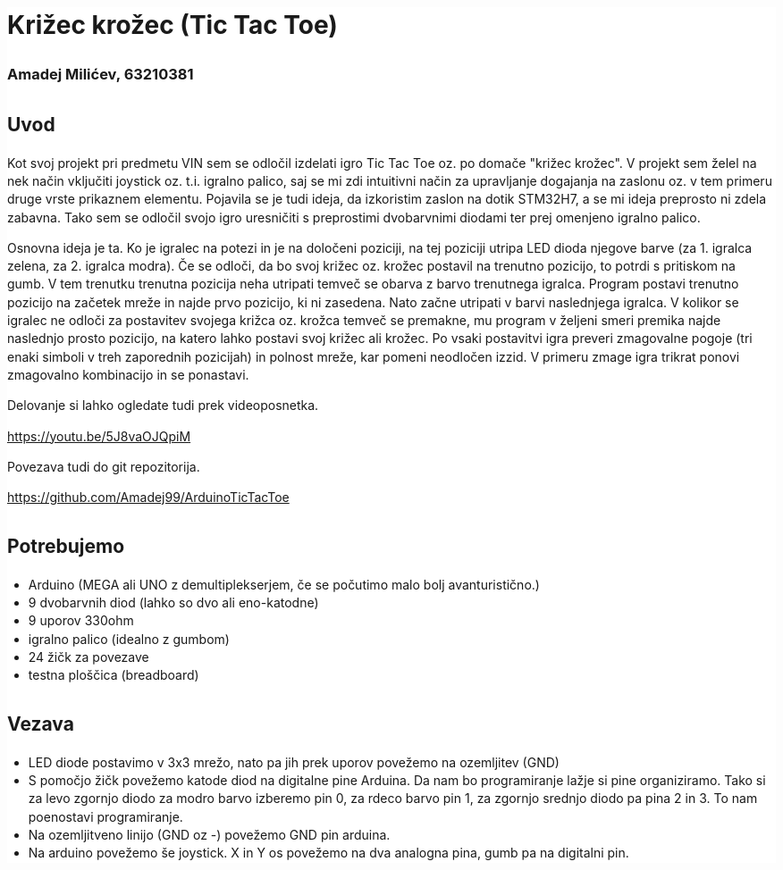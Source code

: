 # Križec krožec (Tic Tac Toe)

### Amadej Milićev, 63210381

## Uvod

Kot svoj projekt pri predmetu VIN sem se odločil izdelati igro Tic Tac Toe oz. po domače "križec krožec".
V projekt sem želel na nek način vključiti joystick oz. t.i. igralno palico, saj se mi zdi intuitivni način za upravljanje dogajanja na zaslonu oz. v tem primeru druge vrste prikaznem elementu. Pojavila se je tudi ideja, da izkoristim zaslon na dotik STM32H7, a se mi ideja preprosto ni zdela zabavna. Tako sem se odločil svojo igro uresničiti s preprostimi dvobarvnimi diodami ter prej omenjeno igralno palico.

Osnovna ideja je ta. Ko je igralec na potezi in je na določeni poziciji, na tej poziciji utripa LED dioda njegove barve (za 1. igralca zelena, za 2. igralca modra). Če se odloči, da bo svoj križec oz. krožec postavil na trenutno pozicijo, to potrdi s pritiskom na gumb. V tem trenutku trenutna pozicija neha utripati temveč se obarva z barvo trenutnega igralca. Program postavi trenutno pozicijo na začetek mreže in najde prvo pozicijo, ki ni zasedena. Nato začne utripati v barvi naslednjega igralca. V kolikor se igralec ne odloči za postavitev svojega križca oz. krožca temveč se premakne, mu program v željeni smeri premika najde naslednjo prosto pozicijo, na katero lahko postavi svoj križec ali krožec. Po vsaki postavitvi igra preveri zmagovalne pogoje (tri enaki simboli v treh zaporednih pozicijah) in polnost mreže, kar pomeni neodločen izzid. V primeru zmage igra trikrat ponovi zmagovalno kombinacijo in se ponastavi.

Delovanje si lahko ogledate tudi prek videoposnetka.

https://youtu.be/5J8vaOJQpiM

Povezava tudi do git repozitorija.

https://github.com/Amadej99/ArduinoTicTacToe

## Potrebujemo

- Arduino (MEGA ali UNO z demultiplekserjem, če se počutimo malo bolj avanturistično.)
- 9 dvobarvnih diod (lahko so dvo ali eno-katodne)
- 9 uporov 330ohm
- igralno palico (idealno z gumbom)
- 24 žičk za povezave
- testna ploščica (breadboard)

## Vezava

- LED diode postavimo v 3x3 mrežo, nato pa jih prek uporov povežemo na ozemljitev (GND)
- S pomočjo žičk povežemo katode diod na digitalne pine Arduina. Da nam bo programiranje lažje si pine organiziramo. Tako si za levo zgornjo diodo za modro barvo izberemo pin 0, za rdeco barvo pin 1, za zgornjo srednjo diodo pa pina 2 in 3. To nam poenostavi programiranje.
- Na ozemljitveno linijo (GND oz -) povežemo GND pin arduina.
- Na arduino povežemo še joystick. X in Y os povežemo na dva analogna pina, gumb pa na digitalni pin.
